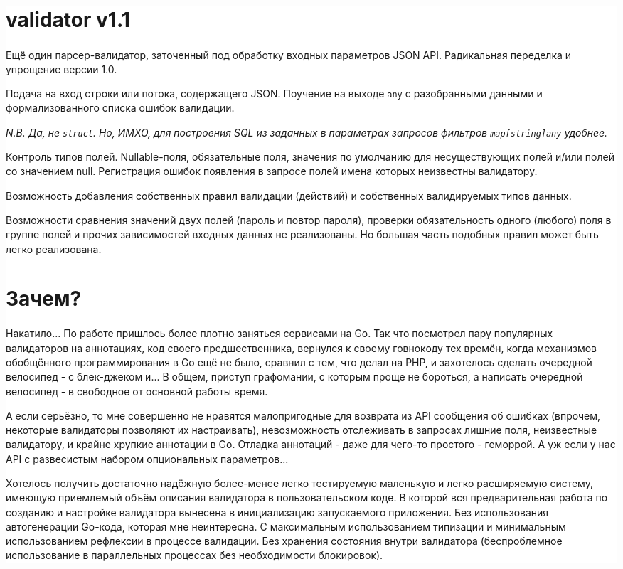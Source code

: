 # validator v1.1

Ещё один парсер-валидатор, заточенный под обработку входных параметров JSON API. Радикальная переделка и упрощение
версии 1.0.

Подача на вход строки или потока, содержащего JSON. Поучение на выходе `any` с разобранными данными и формализованного
списка ошибок валидации.

*N.B. Да, не `struct`. Но, ИМХО, для построения SQL из заданных в параметрах запросов фильтров `map[string]any`
удобнее.*

Контроль типов полей. Nullable-поля, обязательные поля, значения по умолчанию для несуществующих полей и/или полей со
значением null. Регистрация ошибок появления в запросе полей имена которых неизвестны валидатору.

Возможность добавления собственных правил валидации (действий) и собственных валидируемых типов данных.

Возможности сравнения значений двух полей (пароль и повтор пароля), проверки обязательность одного (любого) поля в
группе полей и прочих зависимостей входных данных не реализованы. Но большая часть подобных правил может быть легко
реализована.

# Зачем?

Накатило... По работе пришлось более плотно заняться сервисами на Go. Так что посмотрел пару популярных валидаторов на
аннотациях, код своего предшественника, вернулся к своему говнокоду тех времён, когда механизмов обобщённого
программирования в Go ещё не было, сравнил с тем, что делал на PHP, и захотелось сделать очередной велосипед - с
блек-джеком и... В общем, приступ графомании, с которым проще не бороться, а написать очередной велосипед - в свободное
от основной работы время.

А если серьёзно, то мне совершенно не нравятся малопригодные для возврата из API сообщения об ошибках (впрочем,
некоторые валидаторы позволяют их настраивать), невозможность отслеживать в запросах лишние поля, неизвестные
валидатору, и крайне хрупкие аннотации в Go. Отладка аннотаций - даже для чего-то простого - геморрой. А уж если у нас
API с развесистым набором опциональных параметров...

Хотелось получить достаточно надёжную более-менее легко тестируемую маленькую и легко расширяемую систему, имеющую
приемлемый объём описания валидатора в пользовательском коде. В которой вся предварительная работа по созданию и
настройке валидатора вынесена в инициализацию запускаемого приложения. Без использования автогенерации Go-кода, которая
мне неинтересна. C максимальным использованием типизации и минимальным использованием рефлексии в процессе валидации.
Без хранения состояния внутри валидатора (беспроблемное использование в параллельных процессах без необходимости
блокировок).

